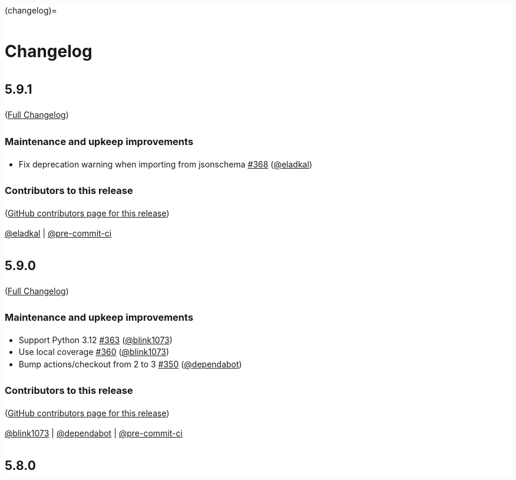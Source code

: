 (changelog)=

# Changelog



## 5.9.1

([Full Changelog](https://github.com/jupyter/nbformat/compare/v5.9.0...c348f9d12f05b4e0350413c74f58cd9e4f54a550))

### Maintenance and upkeep improvements

- Fix deprecation warning when importing from jsonschema [#368](https://github.com/jupyter/nbformat/pull/368) ([@eladkal](https://github.com/eladkal))

### Contributors to this release

([GitHub contributors page for this release](https://github.com/jupyter/nbformat/graphs/contributors?from=2023-05-31&to=2023-07-10&type=c))

[@eladkal](https://github.com/search?q=repo%3Ajupyter%2Fnbformat+involves%3Aeladkal+updated%3A2023-05-31..2023-07-10&type=Issues) | [@pre-commit-ci](https://github.com/search?q=repo%3Ajupyter%2Fnbformat+involves%3Apre-commit-ci+updated%3A2023-05-31..2023-07-10&type=Issues)



## 5.9.0

([Full Changelog](https://github.com/jupyter/nbformat/compare/v5.8.0...1b5e8e4e9af98f9c9b0843ba155b8756103d094d))

### Maintenance and upkeep improvements

- Support Python 3.12 [#363](https://github.com/jupyter/nbformat/pull/363) ([@blink1073](https://github.com/blink1073))
- Use local coverage [#360](https://github.com/jupyter/nbformat/pull/360) ([@blink1073](https://github.com/blink1073))
- Bump actions/checkout from 2 to 3 [#350](https://github.com/jupyter/nbformat/pull/350) ([@dependabot](https://github.com/dependabot))

### Contributors to this release

([GitHub contributors page for this release](https://github.com/jupyter/nbformat/graphs/contributors?from=2023-03-20&to=2023-05-31&type=c))

[@blink1073](https://github.com/search?q=repo%3Ajupyter%2Fnbformat+involves%3Ablink1073+updated%3A2023-03-20..2023-05-31&type=Issues) | [@dependabot](https://github.com/search?q=repo%3Ajupyter%2Fnbformat+involves%3Adependabot+updated%3A2023-03-20..2023-05-31&type=Issues) | [@pre-commit-ci](https://github.com/search?q=repo%3Ajupyter%2Fnbformat+involves%3Apre-commit-ci+updated%3A2023-03-20..2023-05-31&type=Issues)

## 5.8.0
